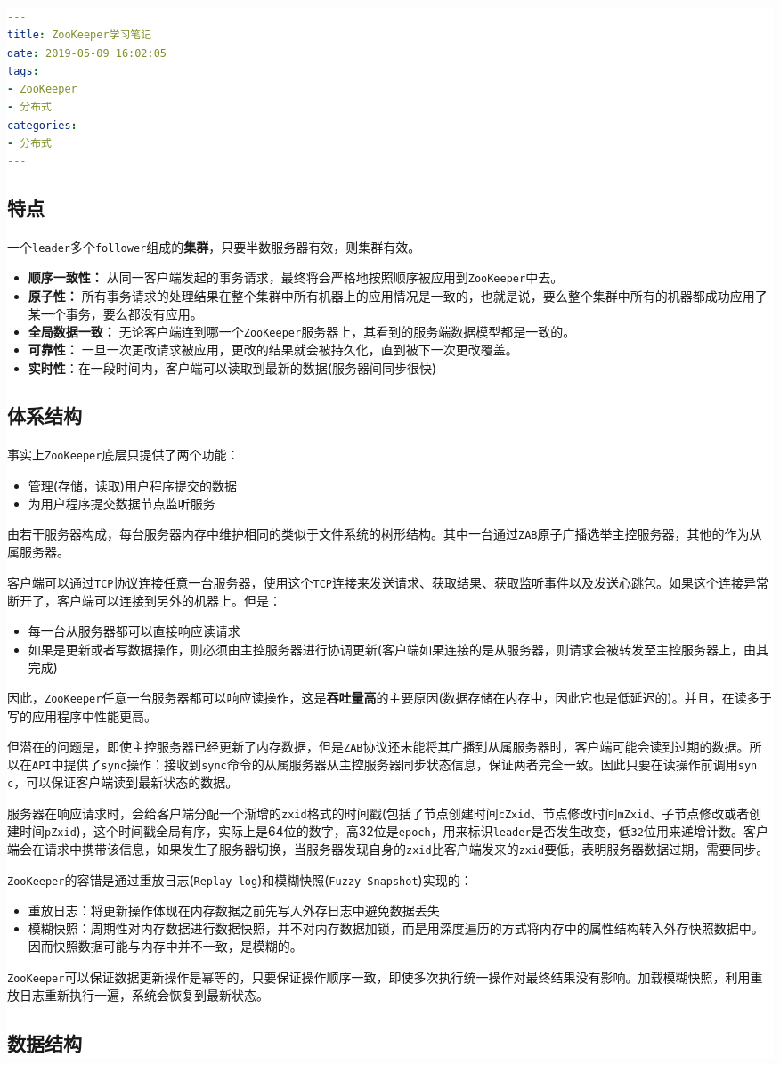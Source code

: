 ```yaml
---
title: ZooKeeper学习笔记
date: 2019-05-09 16:02:05
tags:
- ZooKeeper
- 分布式
categories:
- 分布式
---
```


## 特点

一个`leader`多个`follower`组成的**集群**，只要半数服务器有效，则集群有效。

- **顺序一致性：** 从同一客户端发起的事务请求，最终将会严格地按照顺序被应用到`ZooKeeper`中去。
- **原子性：** 所有事务请求的处理结果在整个集群中所有机器上的应用情况是一致的，也就是说，要么整个集群中所有的机器都成功应用了某一个事务，要么都没有应用。
- **全局数据一致：** 无论客户端连到哪一个`ZooKeeper`服务器上，其看到的服务端数据模型都是一致的。
- **可靠性：** 一旦一次更改请求被应用，更改的结果就会被持久化，直到被下一次更改覆盖。
- **实时性**：在一段时间内，客户端可以读取到最新的数据(服务器间同步很快)



## 体系结构

事实上`ZooKeeper`底层只提供了两个功能：

- 管理(存储，读取)用户程序提交的数据
- 为用户程序提交数据节点监听服务

由若干服务器构成，每台服务器内存中维护相同的类似于文件系统的树形结构。其中一台通过`ZAB`原子广播选举主控服务器，其他的作为从属服务器。

客户端可以通过`TCP`协议连接任意一台服务器，使用这个`TCP`连接来发送请求、获取结果、获取监听事件以及发送心跳包。如果这个连接异常断开了，客户端可以连接到另外的机器上。但是：

- 每一台从服务器都可以直接响应读请求
- 如果是更新或者写数据操作，则必须由主控服务器进行协调更新(客户端如果连接的是从服务器，则请求会被转发至主控服务器上，由其完成)

因此，`ZooKeeper`任意一台服务器都可以响应读操作，这是**吞吐量高**的主要原因(数据存储在内存中，因此它也是低延迟的)。并且，在读多于写的应用程序中性能更高。

但潜在的问题是，即使主控服务器已经更新了内存数据，但是`ZAB`协议还未能将其广播到从属服务器时，客户端可能会读到过期的数据。所以在`API`中提供了`sync`操作：接收到`sync`命令的从属服务器从主控服务器同步状态信息，保证两者完全一致。因此只要在读操作前调用`sync`，可以保证客户端读到最新状态的数据。

服务器在响应请求时，会给客户端分配一个渐增的`zxid`格式的时间戳(包括了节点创建时间`cZxid`、节点修改时间`mZxid`、子节点修改或者创建时间`pZxid`)，这个时间戳全局有序，实际上是64位的数字，高32位是`epoch`，用来标识`leader`是否发生改变，低`32`位用来递增计数。客户端会在请求中携带该信息，如果发生了服务器切换，当服务器发现自身的`zxid`比客户端发来的`zxid`要低，表明服务器数据过期，需要同步。

`ZooKeeper`的容错是通过重放日志(`Replay log`)和模糊快照(`Fuzzy Snapshot`)实现的：

- 重放日志：将更新操作体现在内存数据之前先写入外存日志中避免数据丢失
- 模糊快照：周期性对内存数据进行数据快照，并不对内存数据加锁，而是用深度遍历的方式将内存中的属性结构转入外存快照数据中。因而快照数据可能与内存中并不一致，是模糊的。

`ZooKeeper`可以保证数据更新操作是幂等的，只要保证操作顺序一致，即使多次执行统一操作对最终结果没有影响。加载模糊快照，利用重放日志重新执行一遍，系统会恢复到最新状态。

## 数据结构
